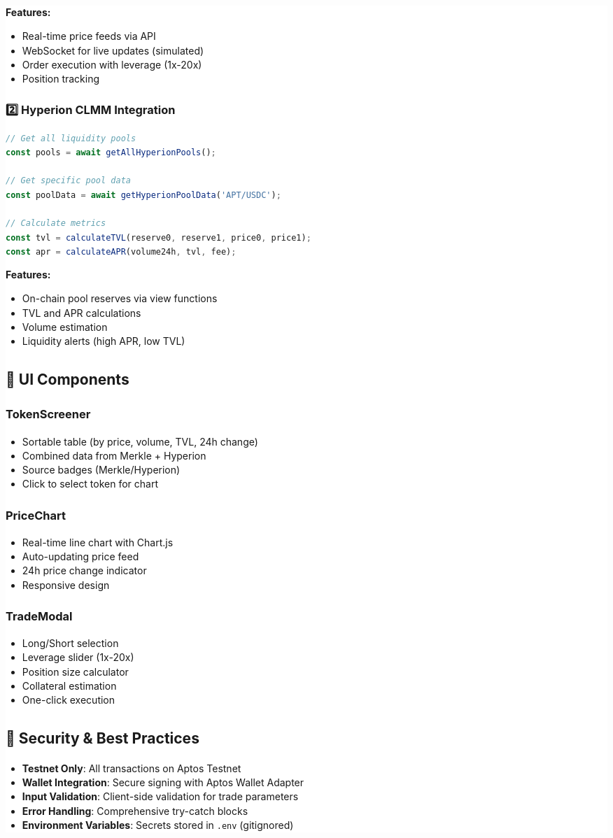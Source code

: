 **Features:**
- Real-time price feeds via API
- WebSocket for live updates (simulated)
- Order execution with leverage (1x-20x)
- Position tracking

### 2️⃣ Hyperion CLMM Integration

```typescript
// Get all liquidity pools
const pools = await getAllHyperionPools();

// Get specific pool data
const poolData = await getHyperionPoolData('APT/USDC');

// Calculate metrics
const tvl = calculateTVL(reserve0, reserve1, price0, price1);
const apr = calculateAPR(volume24h, tvl, fee);
```

**Features:**
- On-chain pool reserves via view functions
- TVL and APR calculations
- Volume estimation
- Liquidity alerts (high APR, low TVL)

## 🎨 UI Components

### TokenScreener
- Sortable table (by price, volume, TVL, 24h change)
- Combined data from Merkle + Hyperion
- Source badges (Merkle/Hyperion)
- Click to select token for chart

### PriceChart
- Real-time line chart with Chart.js
- Auto-updating price feed
- 24h price change indicator
- Responsive design

### TradeModal
- Long/Short selection
- Leverage slider (1x-20x)
- Position size calculator
- Collateral estimation
- One-click execution

## 🔐 Security & Best Practices

- **Testnet Only**: All transactions on Aptos Testnet
- **Wallet Integration**: Secure signing with Aptos Wallet Adapter
- **Input Validation**: Client-side validation for trade parameters
- **Error Handling**: Comprehensive try-catch blocks
- **Environment Variables**: Secrets stored in `.env` (gitignored)
